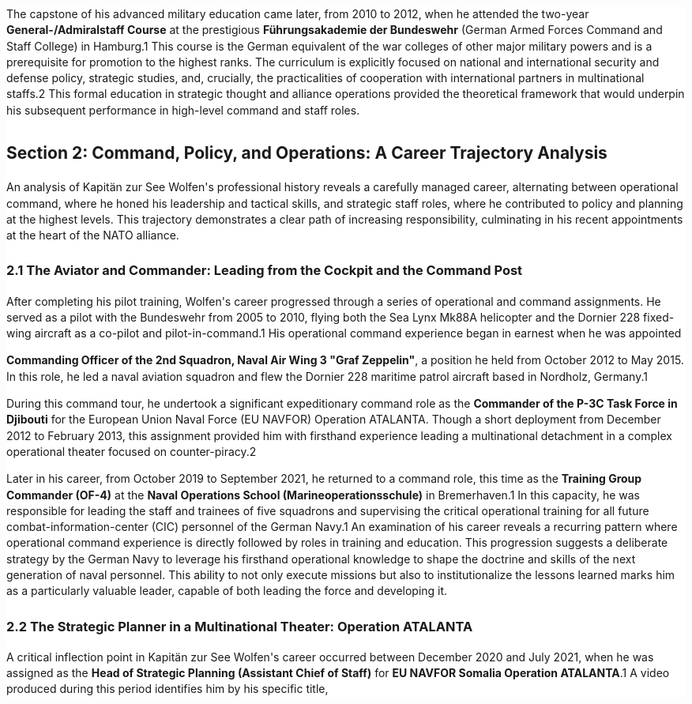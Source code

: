 The capstone of his advanced military education came later, from 2010 to 2012, when he attended the two-year **General-/Admiralstaff Course** at the prestigious **Führungsakademie der Bundeswehr** (German Armed Forces Command and Staff College) in Hamburg.1 This course is the German equivalent of the war colleges of other major military powers and is a prerequisite for promotion to the highest ranks. The curriculum is explicitly focused on national and international security and defense policy, strategic studies, and, crucially, the practicalities of cooperation with international partners in multinational staffs.2 This formal education in strategic thought and alliance operations provided the theoretical framework that would underpin his subsequent performance in high-level command and staff roles.

## **Section 2: Command, Policy, and Operations: A Career Trajectory Analysis**

An analysis of Kapitän zur See Wolfen's professional history reveals a carefully managed career, alternating between operational command, where he honed his leadership and tactical skills, and strategic staff roles, where he contributed to policy and planning at the highest levels. This trajectory demonstrates a clear path of increasing responsibility, culminating in his recent appointments at the heart of the NATO alliance.

### **2.1 The Aviator and Commander: Leading from the Cockpit and the Command Post**

After completing his pilot training, Wolfen's career progressed through a series of operational and command assignments. He served as a pilot with the Bundeswehr from 2005 to 2010, flying both the Sea Lynx Mk88A helicopter and the Dornier 228 fixed-wing aircraft as a co-pilot and pilot-in-command.1 His operational command experience began in earnest when he was appointed

**Commanding Officer of the 2nd Squadron, Naval Air Wing 3 "Graf Zeppelin"**, a position he held from October 2012 to May 2015\. In this role, he led a naval aviation squadron and flew the Dornier 228 maritime patrol aircraft based in Nordholz, Germany.1

During this command tour, he undertook a significant expeditionary command role as the **Commander of the P-3C Task Force in Djibouti** for the European Union Naval Force (EU NAVFOR) Operation ATALANTA. Though a short deployment from December 2012 to February 2013, this assignment provided him with firsthand experience leading a multinational detachment in a complex operational theater focused on counter-piracy.2

Later in his career, from October 2019 to September 2021, he returned to a command role, this time as the **Training Group Commander (OF-4)** at the **Naval Operations School (Marineoperationsschule)** in Bremerhaven.1 In this capacity, he was responsible for leading the staff and trainees of five squadrons and supervising the critical operational training for all future combat-information-center (CIC) personnel of the German Navy.1 An examination of his career reveals a recurring pattern where operational command experience is directly followed by roles in training and education. This progression suggests a deliberate strategy by the German Navy to leverage his firsthand operational knowledge to shape the doctrine and skills of the next generation of naval personnel. This ability to not only execute missions but also to institutionalize the lessons learned marks him as a particularly valuable leader, capable of both leading the force and developing it.

### **2.2 The Strategic Planner in a Multinational Theater: Operation ATALANTA**

A critical inflection point in Kapitän zur See Wolfen's career occurred between December 2020 and July 2021, when he was assigned as the **Head of Strategic Planning (Assistant Chief of Staff)** for **EU NAVFOR Somalia Operation ATALANTA**.1 A video produced during this period identifies him by his specific title,
